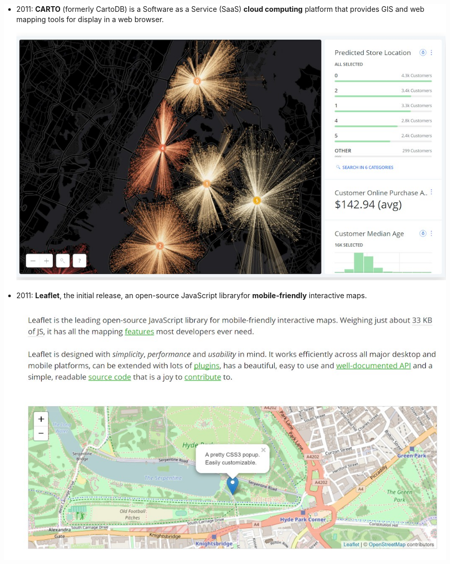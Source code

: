 - 2011: **CARTO** (formerly CartoDB) is a Software as a Service (SaaS) **cloud computing** platform that provides GIS and web mapping tools for display in a web browser. 

  ![](img/carto.jpg)

- 2011: **Leaflet**, the initial release, an open-source JavaScript libraryfor **mobile-friendly** interactive maps.

  ![](img/leaflet.jpg)
